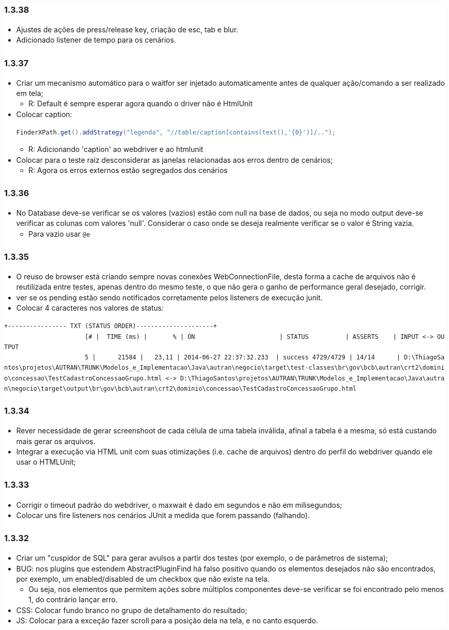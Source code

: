 ### 1.3.38
-  Ajustes de ações de press/release key, criação de esc, tab e blur.
-  Adicionado listener de tempo para os cenários.

### 1.3.37
-  Criar um mecanismo automático para o waitfor ser injetado automaticamente antes de qualquer ação/comando a ser realizado em tela;
	- R: Default é sempre esperar agora quando o driver não é HtmlUnit
-  Colocar caption: 
	```java 
	FinderXPath.get().addStrategy("legenda", "//table/caption[contains(text(),'{0}')]/..");
	```
	- R: Adicionando 'caption' ao webdriver e ao htmlunit
-  Colocar para o teste raiz desconsiderar as janelas relacionadas aos erros dentro de cenários;
	- R: Agora os erros externos estão segregados dos cenários

### 1.3.36
-  No Database deve-se verificar se os valores (vazios) estão com null na base de dados, ou seja no modo output deve-se verificar as colunas com valores 'null'. Considerar o caso onde se deseja realmente verificar se o valor é String vazia. 
	* Para vazio usar ``@e``

### 1.3.35
-  O reuso de browser está criando sempre novas conexões WebConnectionFile, desta forma a cache de arquivos não é reutilizada entre testes, apenas dentro do mesmo teste, o que não gera o ganho de performance geral desejado, corrigir.
-  ver se os pending estão sendo notificados corretamente pelos listeners de execução junit.
-  Colocar 4 caracteres nos valores de status:
```
+---------------- TXT (STATUS ORDER)---------------------+
                      [# |  TIME (ms) |       % | ON                       | STATUS          | ASSERTS    | INPUT <-> OUTPUT
                      5 |      21584 |   23,11 | 2014-06-27 22:37:32.233  | success 4729/4729 | 14/14      | D:\ThiagoSantos\projetos\AUTRAN\TRUNK\Modelos_e_Implementacao\Java\autran\negocio\target\test-classes\br\gov\bcb\autran\crt2\dominio\concessao\TestCadastroConcessaoGrupo.html <-> D:\ThiagoSantos\projetos\AUTRAN\TRUNK\Modelos_e_Implementacao\Java\autran\negocio\target\output\br\gov\bcb\autran\crt2\dominio\concessao\TestCadastroConcessaoGrupo.html
```

### 1.3.34
-  Rever necessidade de gerar screenshoot de cada célula de uma tabela inválida, afinal a tabela é a mesma, só está custando mais gerar os arquivos.
-  Integrar a execução via HTML unit com suas otimizações (i.e. cache de arquivos) dentro do perfil do webdriver quando ele usar o HTMLUnit;

### 1.3.33
-  Corrigir o timeout padrão do webdriver, o maxwait é dado em segundos e não em milisegundos;
-  Colocar uns fire listeners nos cenários JUnit a medida que forem passando (falhando).

### 1.3.32
-  Criar um "cuspidor de SQL" para gerar avulsos a partir dos testes (por exemplo, o de parâmetros de sistema);
-  BUG: nos plugins que estendem AbstractPluginFind há falso positivo quando os elementos desejados não são encontrados, por exemplo, um enabled/disabled de um checkbox que não existe na tela.
	- Ou seja, nos elementos que permitem ações sobre múltiplos componentes deve-se verificar se foi encontrado pelo menos 1, do contrário lançar erro.
-  CSS: Colocar fundo branco no grupo de detalhamento do resultado;
-  JS: Colocar para a exceção fazer scroll para a posição dela na tela, e no canto esquerdo.
